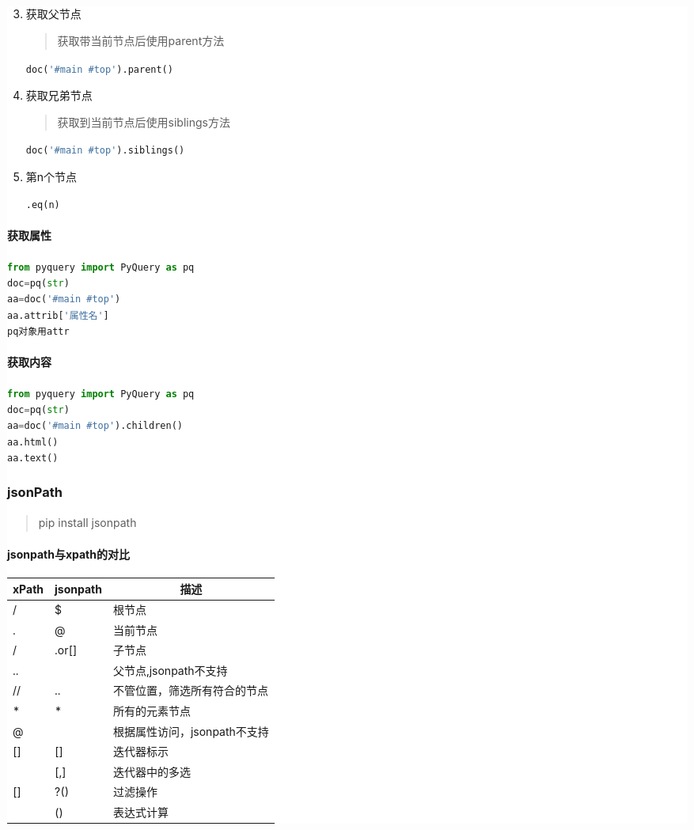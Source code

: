 3. 获取父节点

   > 获取带当前节点后使用parent方法

   ```python
   doc('#main #top').parent()
   ```

4. 获取兄弟节点

   > 获取到当前节点后使用siblings方法

   ```python
   doc('#main #top').siblings()
   ```

5. 第n个节点

   ```python
   .eq(n)
   ```


#### 获取属性

```python
from pyquery import PyQuery as pq
doc=pq(str)
aa=doc('#main #top')
aa.attrib['属性名']
pq对象用attr
```

#### 获取内容

```python
from pyquery import PyQuery as pq
doc=pq(str)
aa=doc('#main #top').children()
aa.html()
aa.text()
```

### jsonPath

> pip install jsonpath

#### jsonpath与xpath的对比

| xPath | jsonpath | 描述                         |
| ----- | -------- | ---------------------------- |
| /     | $        | 根节点                       |
| .     | @        | 当前节点                     |
| /     | .or[]    | 子节点                       |
| ..    |          | 父节点,jsonpath不支持        |
| //    | ..       | 不管位置，筛选所有符合的节点 |
| *     | *        | 所有的元素节点               |
| @     |          | 根据属性访问，jsonpath不支持 |
| []    | []       | 迭代器标示                   |
|       | [,]      | 迭代器中的多选               |
| []    | ?()      | 过滤操作                     |
|       | ()       | 表达式计算                   |